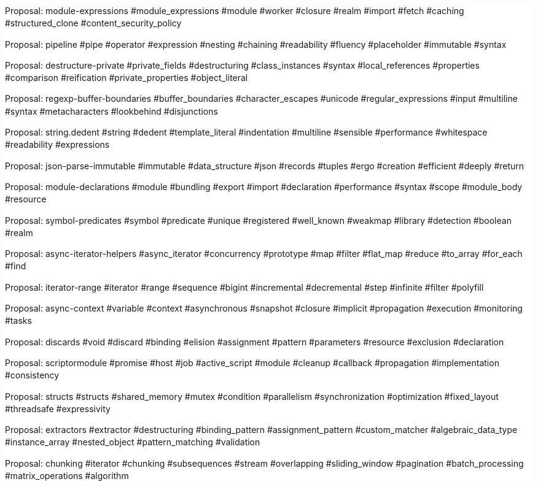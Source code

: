 Proposal: module-expressions 
 #module_expressions #module #worker #closure #realm #import #fetch #caching #structured_clone #content_security_policy

Proposal: pipeline 
 #pipe #operator #expression #nesting #chaining #readability #fluency #placeholder #immutable #syntax

Proposal: destructure-private 
 #private_fields #destructuring #class_instances #syntax #local_references #properties #comparison #reification #private_properties #object_literal

Proposal: regexp-buffer-boundaries 
 #buffer_boundaries #character_escapes #unicode #regular_expressions #input #multiline #syntax #metacharacters #lookbehind #disjunctions

Proposal: string.dedent 
 #string #dedent #template_literal #indentation #multiline #sensible #performance #whitespace #readability #expressions

Proposal: json-parse-immutable 
 #immutable #data_structure #json #records #tuples #ergo #creation #efficient #deeply #return

Proposal: module-declarations 
 #module #bundling #export #import #declaration #performance #syntax #scope #module_body #resource

Proposal: symbol-predicates 
 #symbol #predicate #unique #registered #well_known #weakmap #library #detection #boolean #realm

Proposal: async-iterator-helpers 
 #async_iterator #concurrency #prototype #map #filter #flat_map #reduce #to_array #for_each #find

Proposal: iterator-range 
 #iterator #range #sequence #bigint #incremental #decremental #step #infinite #filter #polyfill

Proposal: async-context 
 #variable #context #asynchronous #snapshot #closure #implicit #propagation #execution #monitoring #tasks

Proposal: discards 
 #void #discard #binding #elision #assignment #pattern #parameters #resource #exclusion #declaration

Proposal: scriptormodule 
 #promise #host #job #active_script #module #cleanup #callback #propagation #implementation #consistency

Proposal: structs 
 #structs #shared_memory #mutex #condition #parallelism #synchronization #optimization #fixed_layout #threadsafe #expressivity

Proposal: extractors 
 #extractor #destructuring #binding_pattern #assignment_pattern #custom_matcher #algebraic_data_type #instance_array #nested_object #pattern_matching #validation

Proposal: chunking 
 #iterator #chunking #subsequences #stream #overlapping #sliding_window #pagination #batch_processing #matrix_operations #algorithm
